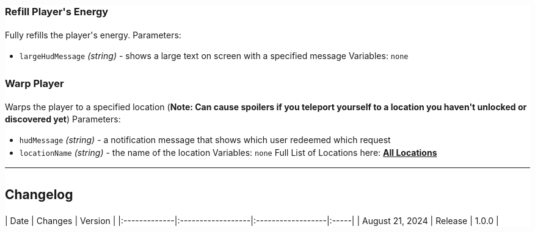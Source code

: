 ### Refill Player's Energy
Fully refills the player's energy.
Parameters:
- `largeHudMessage` *(string)* - shows a large text on screen with a specified message
Variables: `none`

###  Warp Player
Warps the player to a specified location (**Note: Can cause spoilers if you teleport yourself to a location you haven't unlocked or discovered yet**)
Parameters:
- `hudMessage` *(string)* - a notification message that shows which user redeemed which request
- `locationName` *(string)* - the name of the location
Variables: `none`
Full List of Locations here: [**All Locations**](https://tawmae.github.io/stardew_valley_full_list.html#locations)

---

## **Changelog**

| Date        | Changes          | Version |
|:-------------|:------------------|:------------------|:-----|
| August 21, 2024           | Release | 1.0.0 |
